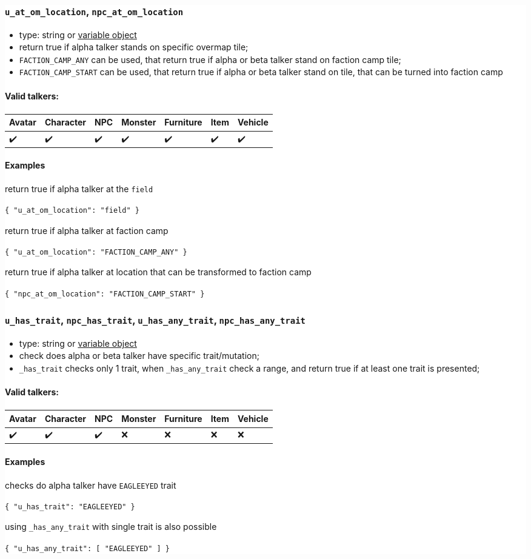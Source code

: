 ### `u_at_om_location`, `npc_at_om_location`
- type: string or [variable object](#variable-object)
- return true if alpha talker stands on specific overmap tile;
- `FACTION_CAMP_ANY` can be used, that return true if alpha or beta talker stand on faction camp tile; 
- `FACTION_CAMP_START` can be used, that return true if alpha or beta talker stand on tile, that can be turned into faction camp

#### Valid talkers:

| Avatar | Character | NPC | Monster | Furniture | Item | Vehicle |
|--------|-----------|-----|---------|-----------|------|---------|
| ✔️     | ✔️        | ✔️  | ✔️      | ✔️        | ✔️   | ✔️      |

#### Examples
return true if alpha talker at the `field`
```jsonc
{ "u_at_om_location": "field" }
```

return true if alpha talker at faction camp
```jsonc
{ "u_at_om_location": "FACTION_CAMP_ANY" }
```

return true if alpha talker at location that can be transformed to faction camp
```jsonc
{ "npc_at_om_location": "FACTION_CAMP_START" }
```

### `u_has_trait`, `npc_has_trait`, `u_has_any_trait`, `npc_has_any_trait`
- type: string or [variable object](#variable-object)
- check does alpha or beta talker have specific trait/mutation;
- `_has_trait` checks only 1 trait, when `_has_any_trait` check a range, and return true if at least one trait is presented;

#### Valid talkers:

| Avatar | Character | NPC | Monster | Furniture | Item | Vehicle |
|--------|-----------|-----|---------|-----------|------|---------|
| ✔️     | ✔️        | ✔️  | ❌       | ❌         | ❌    | ❌       |

#### Examples
checks do alpha talker have `EAGLEEYED` trait
```jsonc
{ "u_has_trait": "EAGLEEYED" }
```

using `_has_any_trait` with single trait is also possible
```jsonc
{ "u_has_any_trait": [ "EAGLEEYED" ] }
```
